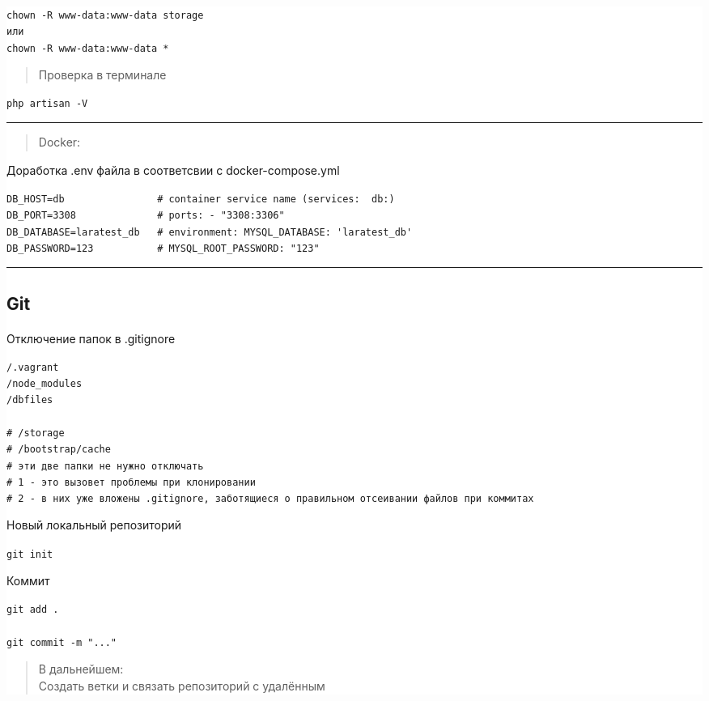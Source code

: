 
    chown -R www-data:www-data storage
    или
    chown -R www-data:www-data *

> Проверка в терминале

    php artisan -V

---

> Docker:  

Доработка .env файла в соответсвии с docker-compose.yml

    DB_HOST=db                # container service name (services:  db:)
    DB_PORT=3308              # ports: - "3308:3306"
    DB_DATABASE=laratest_db   # environment: MYSQL_DATABASE: 'laratest_db'
    DB_PASSWORD=123           # MYSQL_ROOT_PASSWORD: "123"

----

## Git

Отключение папок в .gitignore

    /.vagrant    
    /node_modules
    /dbfiles

    # /storage
    # /bootstrap/cache
    # эти две папки не нужно отключать  
    # 1 - это вызовет проблемы при клонировании  
    # 2 - в них уже вложены .gitignore, заботящиеся о правильном отсеивании файлов при коммитах  

Новый локальный репозиторий

    git init

Коммит

    git add .

    git commit -m "..."

> В дальнейшем:  
> Создать ветки и связать репозиторий с удалённым
